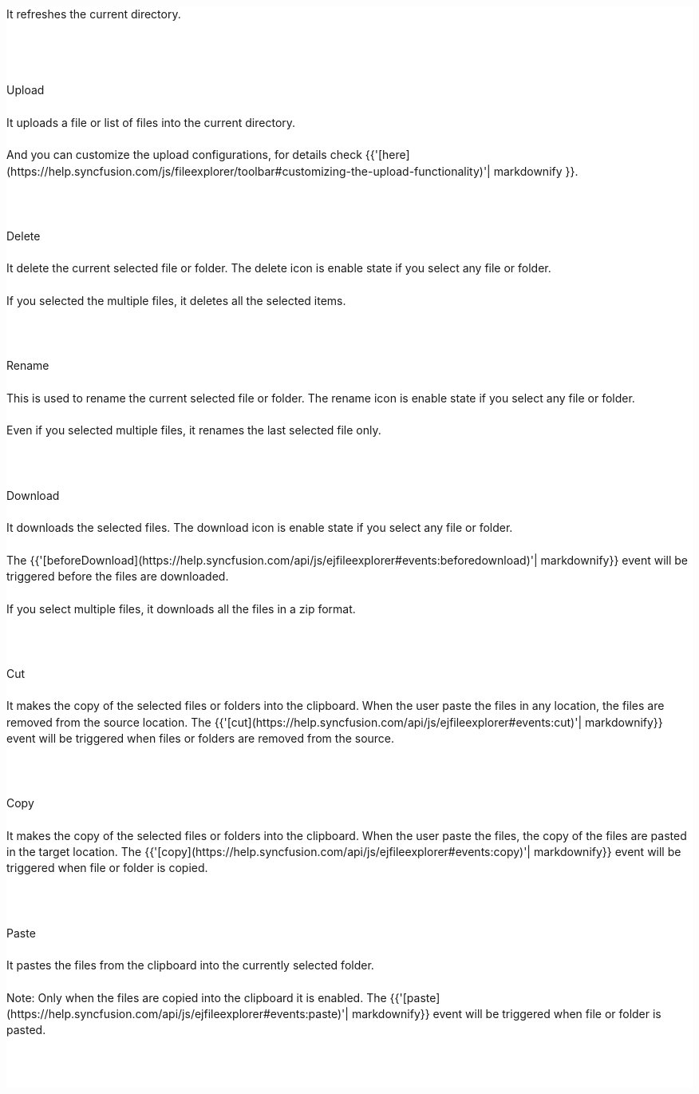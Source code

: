 It refreshes the current directory.<br/><br/><br/><br/></td>
</tr>
<tr>
<td>
Upload <br/><br/></td>
<td>
It uploads a file or list of files into the current directory.<br/><br/>And you can customize the upload configurations, for details check {{'[here](https://help.syncfusion.com/js/fileexplorer/toolbar#customizing-the-upload-functionality)'| markdownify }}.
<br/><br/><br/><br/></td></tr>
</tr>
<tr>
<td>
Delete <br/><br/></td>
<td>
It delete the current selected file or folder. The delete icon is enable state if you select any file or folder.<br/><br/>If you selected the multiple files, it deletes all the selected items.<br/><br/><br/><br/></td>
</tr>
<tr>
<td>
Rename <br/><br/></td>
<td>
This is used to rename the current selected file or folder. The rename icon is enable state if you select any file or folder.<br/><br/>Even if you selected multiple files, it renames the last selected file only.<br/><br/><br/><br/></td>
</tr>
<tr>
<td>
Download <br/><br/></td>
<td>
It downloads the selected files. The download icon is enable state if you select any file or folder.<br/><br/>
The {{'[beforeDownload](https://help.syncfusion.com/api/js/ejfileexplorer#events:beforedownload)'| markdownify}} event will be triggered before the files are downloaded.
<br/><br/>If you select multiple files, it downloads all the files in a zip format.<br/><br/><br/><br/></td></tr>
</tr>
<tr>
<td>
Cut <br/><br/></td>
<td>
It makes the copy of the selected files or folders into the clipboard. When the user paste the files in any location, the files are removed from the source location.
The {{'[cut](https://help.syncfusion.com/api/js/ejfileexplorer#events:cut)'| markdownify}} event will be triggered when files or folders are removed from the source.<br/><br/><br/><br/></td></tr>
</tr>
<tr>
<td>
Copy <br/><br/></td>
<td>
It makes the copy of the selected files or folders into the clipboard. When the user paste the files, the copy of the files are pasted in the target location.
The {{'[copy](https://help.syncfusion.com/api/js/ejfileexplorer#events:copy)'| markdownify}} event will be triggered when file or folder is copied.<br/><br/><br/><br/></td></tr>
</tr>
<tr>
<td>
Paste <br/><br/></td>
<td>
It pastes the files from the clipboard into the currently selected folder. <br/><br/>Note: Only when the files are copied into the clipboard it is enabled.
The {{'[paste](https://help.syncfusion.com/api/js/ejfileexplorer#events:paste)'| markdownify}} event will be triggered when file or folder is pasted.<br/><br/><br/><br/></td></tr>